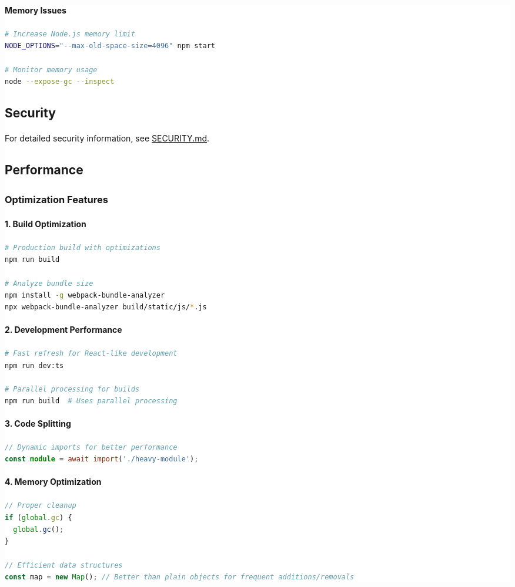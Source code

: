#### Memory Issues

```bash
# Increase Node.js memory limit
NODE_OPTIONS="--max-old-space-size=4096" npm start

# Monitor memory usage
node --expose-gc --inspect
```

## Security

For detailed security information, see [SECURITY.md](SECURITY.md).

## Performance

### Optimization Features

#### 1. Build Optimization

```bash
# Production build with optimizations
npm run build

# Analyze bundle size
npm install -g webpack-bundle-analyzer
npx webpack-bundle-analyzer build/static/js/*.js
```

#### 2. Development Performance

```bash
# Fast refresh for React-like development
npm run dev:ts

# Parallel processing for builds
npm run build  # Uses parallel processing
```

#### 3. Code Splitting

```typescript
// Dynamic imports for better performance
const module = await import('./heavy-module');
```

#### 4. Memory Optimization

```javascript
// Proper cleanup
if (global.gc) {
  global.gc();
}

// Efficient data structures
const map = new Map(); // Better than plain objects for frequent additions/removals
```
